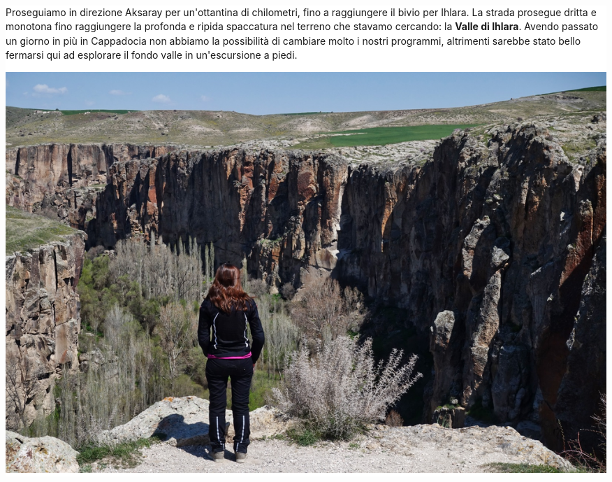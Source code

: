 Proseguiamo in direzione Aksaray per un'ottantina di chilometri, fino a raggiungere il bivio per Ihlara. La strada prosegue dritta e monotona fino raggiungere la profonda e ripida spaccatura nel terreno che stavamo cercando: la **Valle di Ihlara**. Avendo passato un giorno in più in Cappadocia non abbiamo la possibilità di cambiare molto i nostri programmi, altrimenti sarebbe stato bello fermarsi qui ad esplorare il fondo valle in un'escursione a piedi.

![Canyon Valle di Ihlara (Cappadocia)](./foto/DSC01992.jpeg "Il profondo canyon della Valle di Ihlara")